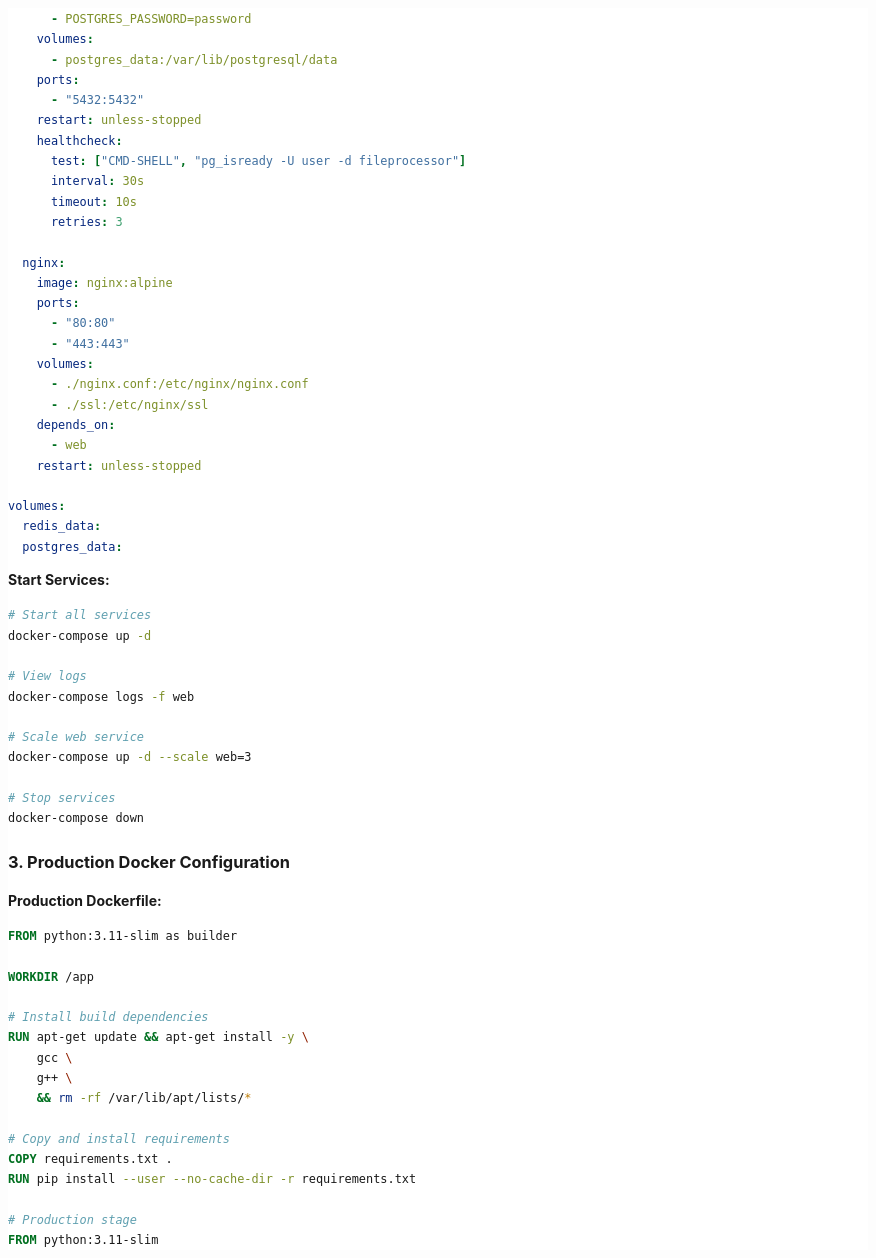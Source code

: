 ```yaml
      - POSTGRES_PASSWORD=password
    volumes:
      - postgres_data:/var/lib/postgresql/data
    ports:
      - "5432:5432"
    restart: unless-stopped
    healthcheck:
      test: ["CMD-SHELL", "pg_isready -U user -d fileprocessor"]
      interval: 30s
      timeout: 10s
      retries: 3

  nginx:
    image: nginx:alpine
    ports:
      - "80:80"
      - "443:443"
    volumes:
      - ./nginx.conf:/etc/nginx/nginx.conf
      - ./ssl:/etc/nginx/ssl
    depends_on:
      - web
    restart: unless-stopped

volumes:
  redis_data:
  postgres_data:
```

**Start Services:**
```bash
# Start all services
docker-compose up -d

# View logs
docker-compose logs -f web

# Scale web service
docker-compose up -d --scale web=3

# Stop services
docker-compose down
```

### 3. Production Docker Configuration

**Production Dockerfile:**
```dockerfile
FROM python:3.11-slim as builder

WORKDIR /app

# Install build dependencies
RUN apt-get update && apt-get install -y \
    gcc \
    g++ \
    && rm -rf /var/lib/apt/lists/*

# Copy and install requirements
COPY requirements.txt .
RUN pip install --user --no-cache-dir -r requirements.txt

# Production stage
FROM python:3.11-slim
```